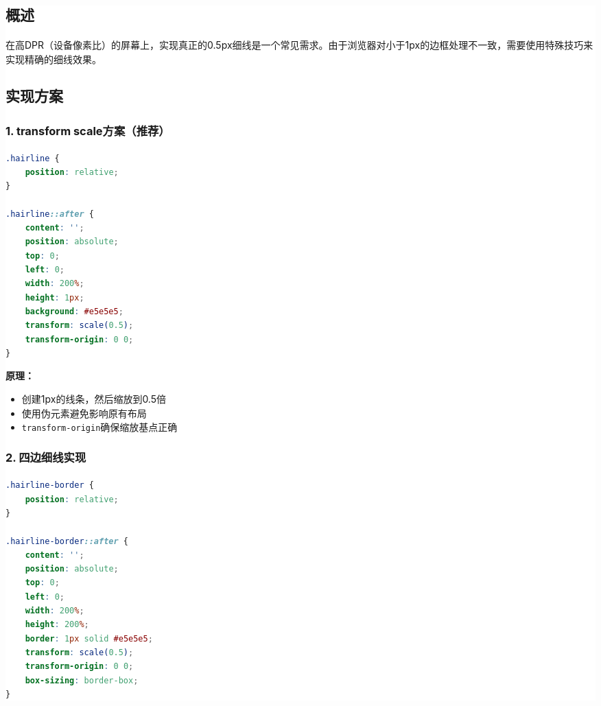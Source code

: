 ## 概述

在高DPR（设备像素比）的屏幕上，实现真正的0.5px细线是一个常见需求。由于浏览器对小于1px的边框处理不一致，需要使用特殊技巧来实现精确的细线效果。

## 实现方案

### 1. transform scale方案（推荐）

```css
.hairline {
    position: relative;
}

.hairline::after {
    content: '';
    position: absolute;
    top: 0;
    left: 0;
    width: 200%;
    height: 1px;
    background: #e5e5e5;
    transform: scale(0.5);
    transform-origin: 0 0;
}
```

**原理：**
- 创建1px的线条，然后缩放到0.5倍
- 使用伪元素避免影响原有布局
- `transform-origin`确保缩放基点正确

### 2. 四边细线实现

```css
.hairline-border {
    position: relative;
}

.hairline-border::after {
    content: '';
    position: absolute;
    top: 0;
    left: 0;
    width: 200%;
    height: 200%;
    border: 1px solid #e5e5e5;
    transform: scale(0.5);
    transform-origin: 0 0;
    box-sizing: border-box;
}
```
